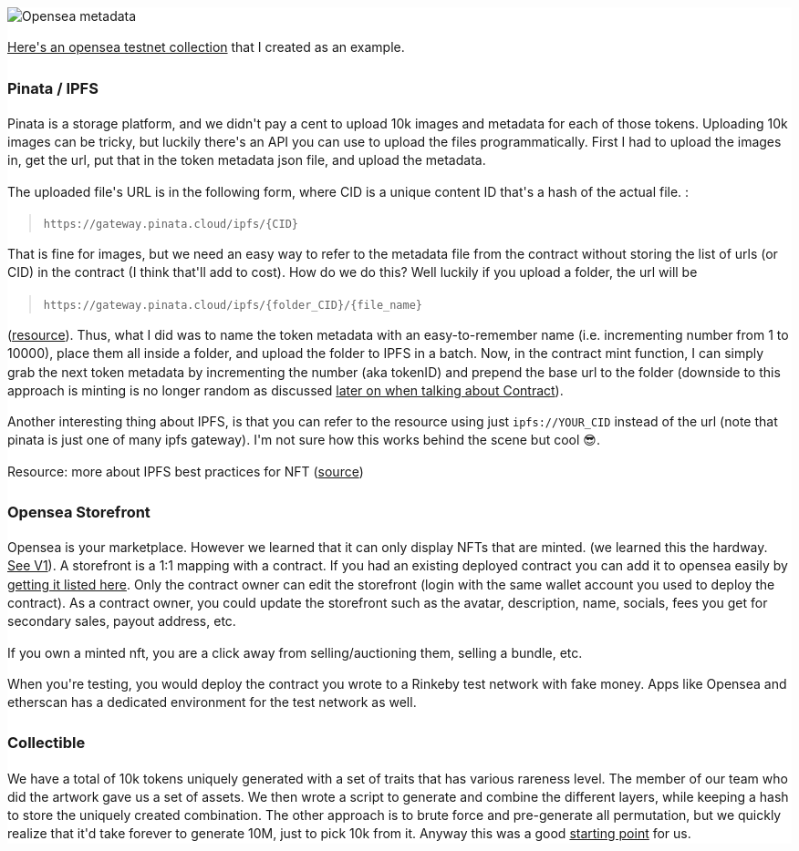 ![Opensea metadata](/assets/blogAssets/dropping-nft/metadataOnOpensea.png "=400x400")

[Here's an opensea testnet collection](https://testnets.opensea.io/collection/duck-duck-goose-ipt2wg9heh) that I created as an example.

### Pinata / IPFS
Pinata is a storage platform, and we didn't pay a cent to upload 10k images and metadata for each of those tokens. Uploading 10k images can be tricky, but luckily there's an API you can use to upload the files programmatically. First I had to upload the images in, get the url, put that in the token metadata json file, and upload the metadata.

The uploaded file's URL is in the following form, where CID is a unique content ID that's a hash of the actual file. :
> `https://gateway.pinata.cloud/ipfs/{CID}`

That is fine for images, but we need an easy way to refer to the metadata file from the contract without storing the list of urls (or CID) in the contract (I think that'll add to cost). How do we do this? Well luckily if you upload a folder, the url will be
> `https://gateway.pinata.cloud/ipfs/{folder_CID}/{file_name}`

([resource](https://forum.openzeppelin.com/t/why-doesnt-openzeppelin-erc721-contain-settokenuri/6373/6)). Thus, what I did was to name the token metadata with an easy-to-remember name (i.e. incrementing number from 1 to 10000), place them all inside a folder, and upload the folder to IPFS in a batch. Now, in the contract mint function, I can simply grab the next token metadata by incrementing the number (aka tokenID) and prepend the base url to the folder (downside to this approach is minting is no longer random as discussed [later on when talking about Contract](http://localhost:3000/blog/dropping-nft#the-contract)).

Another interesting thing about IPFS, is that you can refer to the resource using just `ipfs://YOUR_CID` instead of the url (note that pinata is just one of many ipfs gateway). I'm not sure how this works behind the scene but cool 😎.

Resource: more about IPFS best practices for NFT ([source](https://docs.ipfs.io/how-to/best-practices-for-nft-data/#metadata))

### Opensea Storefront
Opensea is your marketplace. However we learned that it can only display NFTs that are minted. (we learned this the hardway. [See V1](#v1-failed-iteration)). A storefront is a 1:1 mapping with a contract. If you had an existing deployed contract you can add it to opensea easily by [getting it listed here](https://opensea.io/get-listed). Only the contract owner can edit the storefront (login with the same wallet account you used to deploy the contract). As a contract owner, you could update the storefront such as the avatar, description, name, socials, fees you get for secondary sales, payout address, etc.

If you own a minted nft, you are a click away from selling/auctioning them, selling a bundle, etc.

When you're testing, you would deploy the contract you wrote to a Rinkeby test network with fake money. Apps like Opensea and etherscan has a dedicated environment for the test network as well.

### Collectible
We have a total of 10k tokens uniquely generated with a set of traits that has various rareness level. The member of our team who did the artwork gave us a set of assets. We then wrote a script to generate and combine the different layers, while keeping a hash to store the uniquely created combination. The other approach is to brute force and pre-generate all permutation, but we quickly realize that it'd take forever to generate 10M, just to pick 10k from it.  Anyway this was a good [starting point](https://github.com/HashLips/generative-art-opensource) for us.
